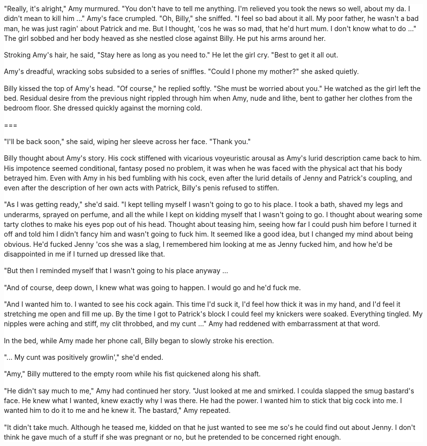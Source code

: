 "Really, it's alright," Amy murmured. "You don't have to tell me anything. I'm relieved you took the news so well, about my da. I didn't mean to kill him ..." Amy's face crumpled. "Oh, Billy," she sniffed. "I feel so bad about it all. My poor father, he wasn't a bad man, he was just ragin' about Patrick and me. But I thought, 'cos he was so mad, that he'd hurt mum. I don't know what to do ..." The girl sobbed and her body heaved as she nestled close against Billy. He put his arms around her. 

Stroking Amy's hair, he said, "Stay here as long as you need to." He let the girl cry. "Best to get it all out. 

Amy's dreadful, wracking sobs subsided to a series of sniffles. "Could I phone my mother?" she asked quietly. 

Billy kissed the top of Amy's head. "Of course," he replied softly. "She must be worried about you." He watched as the girl left the bed. Residual desire from the previous night rippled through him when Amy, nude and lithe, bent to gather her clothes from the bedroom floor. She dressed quickly against the morning cold.  

===

"I'll be back soon," she said, wiping her sleeve across her face. "Thank you." 

Billy thought about Amy's story. His cock stiffened with vicarious voyeuristic arousal as Amy's lurid description came back to him. His impotence seemed conditional, fantasy posed no problem, it was when he was faced with the physical act that his body betrayed him. Even with Amy in his bed fumbling with his cock, even after the lurid details of Jenny and Patrick's coupling, and even after the description of her own acts with Patrick, Billy's penis refused to stiffen. 

"As I was getting ready," she'd said. "I kept telling myself I wasn't going to go to his place. I took a bath, shaved my legs and underarms, sprayed on perfume, and all the while I kept on kidding myself that I wasn't going to go. I thought about wearing some tarty clothes to make his eyes pop out of his head. Thought about teasing him, seeing how far I could push him before I turned it off and told him I didn't fancy him and wasn't going to fuck him. It seemed like a good idea, but I changed my mind about being obvious. He'd fucked Jenny 'cos she was a slag, I remembered him looking at me as Jenny fucked him, and how he'd be disappointed in me if I turned up dressed like that. 

"But then I reminded myself that I wasn't going to his place anyway ... 

"And of course, deep down, I knew what was going to happen. I would go and he'd fuck me. 

"And I wanted him to. I wanted to see his cock again. This time I'd suck it, I'd feel how thick it was in my hand, and I'd feel it stretching me open and fill me up. By the time I got to Patrick's block I could feel my knickers were soaked. Everything tingled. My nipples were aching and stiff, my clit throbbed, and my cunt ..." Amy had reddened with embarrassment at that word. 

In the bed, while Amy made her phone call, Billy began to slowly stroke his erection. 

"... My cunt was positively growlin'," she'd ended. 

"Amy," Billy muttered to the empty room while his fist quickened along his shaft. 

"He didn't say much to me," Amy had continued her story. "Just looked at me and smirked. I coulda slapped the smug bastard's face. He knew what I wanted, knew exactly why I was there. He had the power. I wanted him to stick that big cock into me. I wanted him to do it to me and he knew it. The bastard," Amy repeated. 

"It didn't take much. Although he teased me, kidded on that he just wanted to see me so's he could find out about Jenny. I don't think he gave much of a stuff if she was pregnant or no, but he pretended to be concerned right enough. 
